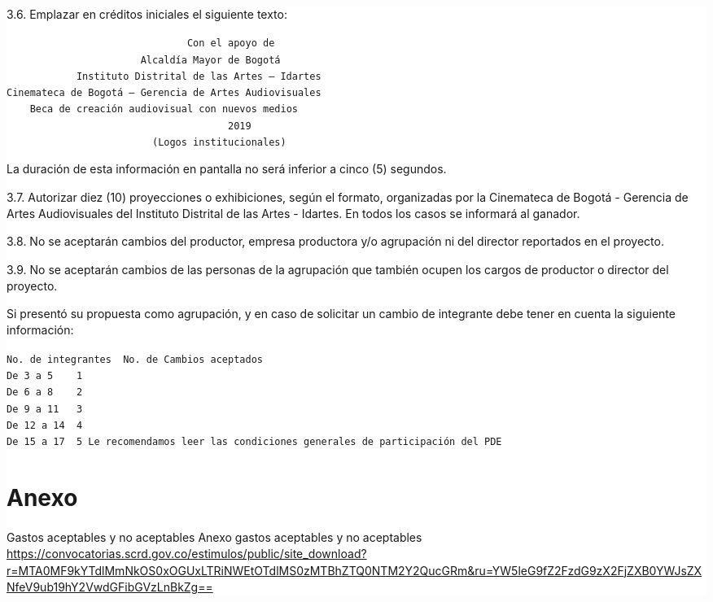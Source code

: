 3.6. Emplazar en créditos iniciales el siguiente texto:

                                   Con el apoyo de
                           Alcaldía Mayor de Bogotá
                Instituto Distrital de las Artes – Idartes
    Cinemateca de Bogotá – Gerencia de Artes Audiovisuales
        Beca de creación audiovisual con nuevos medios
                                          2019
                             (Logos institucionales)


La duración de esta información en pantalla no será inferior a cinco (5) segundos.

3.7. Autorizar diez (10) proyecciones o exhibiciones, según el formato, organizadas por la Cinemateca de Bogotá - Gerencia de Artes Audiovisuales del Instituto Distrital de las Artes - Idartes. En todos los casos se informará al ganador.

3.8. No se aceptarán cambios del productor, empresa productora y/o agrupación ni del director reportados en el proyecto.

3.9. No se aceptarán cambios de las personas de la agrupación que también ocupen los cargos de productor o director del proyecto.

Si presentó su propuesta como agrupación, y en caso de solicitar un cambio de integrante debe tener en cuenta la siguiente información:

    No. de integrantes	No. de Cambios aceptados
    De 3 a 5	1
    De 6 a 8 	2
    De 9 a 11	3
    De 12 a 14	4
    De 15 a 17	5 Le recomendamos leer las condiciones generales de participación del PDE
    
    
# Anexo 	
Gastos aceptables y no aceptables 	Anexo gastos aceptables y no aceptables
https://convocatorias.scrd.gov.co/estimulos/public/site_download?r=MTA0MF9kYTdlMmNkOS0xOGUxLTRiNWEtOTdlMS0zMTBhZTQ0NTM2Y2QucGRm&ru=YW5leG9fZ2FzdG9zX2FjZXB0YWJsZXNfeV9ub19hY2VwdGFibGVzLnBkZg==

